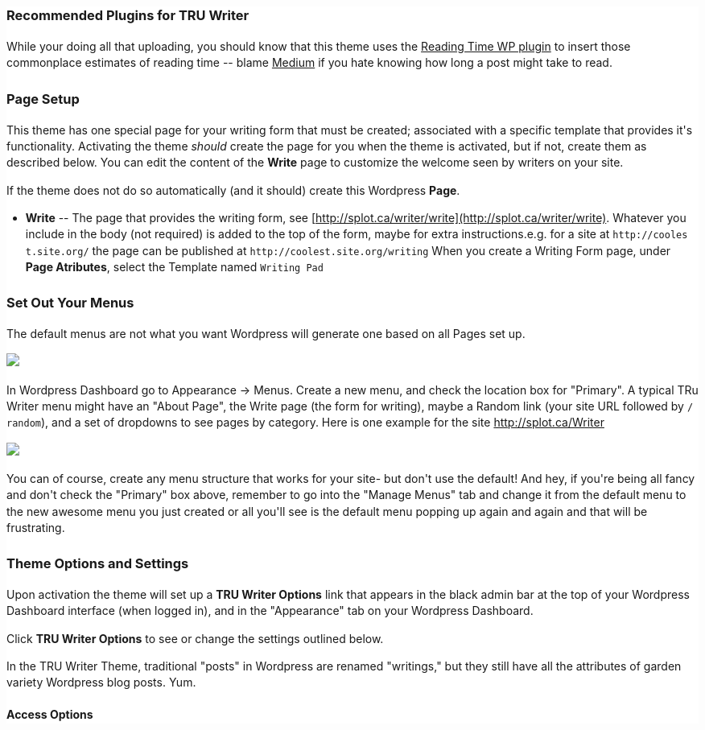 ### Recommended Plugins for TRU Writer

While your doing all that uploading, you should know that this theme uses the [Reading Time WP plugin](https://wordpress.org/plugins/reading-time-wp/) to insert those commonplace estimates of reading time -- blame [Medium](http://www.medium.com) if you hate knowing how long a post might take to read.

### Page Setup

This theme has one special page for your writing form that must be created; associated with a specific template that provides it's functionality. Activating the theme *should* create the page for you when the theme is activated, but if not, create them as described below. You can edit the content of the **Write** page to customize the welcome seen by writers on your site.

If the theme does not do so automatically (and it should) create this Wordpress **Page**. 

* **Write** -- The page that provides the writing form, see [http://splot.ca/writer/write](http://splot.ca/writer/write).  Whatever you include in the body (not required) is added to the top of the form, maybe for extra instructions.e.g. for a site at `http://coolest.site.org/` the page can be published at `http://coolest.site.org/writing` When you create a Writing Form page, under **Page Atributes**, select the Template named `Writing Pad`


### Set Out Your Menus

The default menus are not what you want Wordpress will generate one based on all Pages set up.

![](images/default-menus.jpg)

In Wordpress Dashboard go to Appearance -&gt; Menus. Create a new menu, and check the location box for "Primary". A typical TRu Writer menu might have an "About Page", the Write page (the form for writing), maybe a Random link (your site URL followed by `/random`), and a set of dropdowns to see pages by category. Here is one example for the site http://splot.ca/Writer

![](images/writer-menus.jpg)

You can of course, create any menu structure that works for your site- but don't use the default! And hey, if you're being all fancy and don't check the "Primary" box above, remember to go into the "Manage Menus" tab and change it from the default menu to the new awesome menu you just created or all you'll see is the default menu popping up again and again and that will be frustrating.  

### Theme Options and Settings
Upon activation the theme will set up a **TRU Writer Options** link that appears in the black admin bar at the top of your Wordpress Dashboard interface (when logged in), and in the "Appearance" tab on your Wordpress Dashboard. 

Click **TRU Writer Options** to see or change the settings outlined below. 

In the TRU Writer Theme, traditional "posts" in Wordpress are renamed "writings," but they still have all the attributes of garden variety Wordpress blog posts. Yum.

#### Access Options

